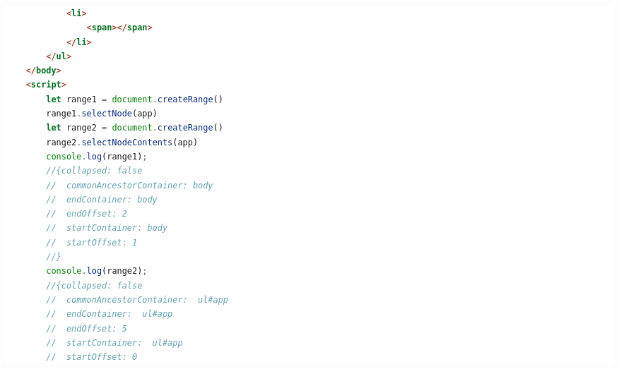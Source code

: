 ```html
            <li>
                <span></span>
            </li>
        </ul>
    </body>
    <script>
        let range1 = document.createRange()
        range1.selectNode(app)
        let range2 = document.createRange()
        range2.selectNodeContents(app)
        console.log(range1);
        //{collapsed: false
        //  commonAncestorContainer: body
        //  endContainer: body
        //  endOffset: 2
        //  startContainer: body
        //  startOffset: 1
        //}
        console.log(range2);
        //{collapsed: false
        //  commonAncestorContainer:  ul#app
        //  endContainer:  ul#app
        //  endOffset: 5
        //  startContainer:  ul#app
        //  startOffset: 0
